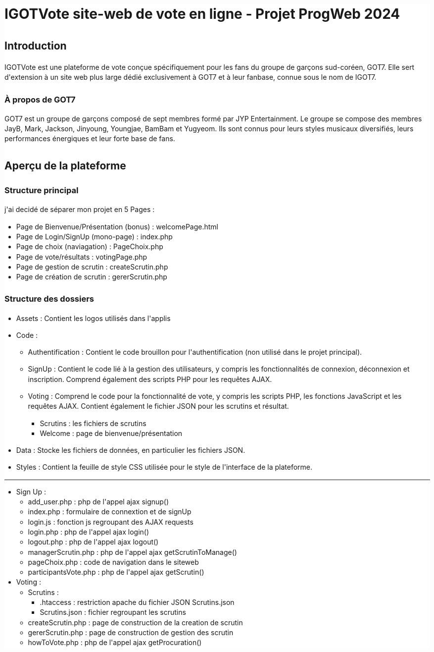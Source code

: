# IGOTVote site-web de vote en ligne - Projet ProgWeb 2024

## Introduction

IGOTVote est une plateforme de vote conçue spécifiquement pour les fans du groupe de garçons sud-coréen, GOT7. Elle sert d'extension à un site web plus large dédié exclusivement à GOT7 et à leur fanbase, connue sous le nom de IGOT7.

### À propos de GOT7

GOT7 est un groupe de garçons composé de sept membres formé par JYP Entertainment. Le groupe se compose des membres JayB, Mark, Jackson, Jinyoung, Youngjae, BamBam et Yugyeom. Ils sont connus pour leurs styles musicaux diversifiés, leurs performances énergiques et leur forte base de fans.

## Aperçu de la plateforme

### Structure principal

j'ai decidé de séparer mon projet en 5 Pages :

- Page de Bienvenue/Présentation (bonus) : welcomePage.html
- Page de Login/SignUp (mono-page) : index.php
- Page de choix (naviagation) : PageChoix.php
- Page de vote/résultats : votingPage.php
- Page de gestion de scrutin : createScrutin.php
- Page de création de scrutin : gererScrutin.php


### Structure des dossiers

- Assets : Contient les logos utilisés dans l'applis

- Code : 
    - Authentification : Contient le code brouillon pour l'authentification (non utilisé dans le projet principal).

    - SignUp : Contient le code lié à la gestion des utilisateurs, y compris les fonctionnalités de connexion, déconnexion et inscription. Comprend également des scripts PHP pour les requêtes AJAX.

    - Voting : Comprend le code pour la fonctionnalité de vote, y compris les scripts PHP, les fonctions JavaScript et les requêtes AJAX. Contient également le fichier JSON pour les scrutins et résultat.
        - Scrutins : les fichiers de scrutins
        - Welcome : page de bienvenue/présentation

- Data : Stocke les fichiers de données, en particulier les fichiers JSON.

- Styles : Contient la feuille de style CSS utilisée pour le style de l'interface de la plateforme.

-------

- Sign Up : 
    -  add_user.php : php de l'appel ajax signup()
    -  index.php : formulaire de connextion et de signUp
    -  login.js : fonction js regroupant des AJAX requests
    -  login.php : php de l'appel ajax login()
    -  logout.php : php de l'appel ajax logout()
    -  managerScrutin.php : php de l'appel ajax getScrutinToManage()
    -  pageChoix.php : code de navigation dans le siteweb
    -  participantsVote.php : php de l'appel ajax getScrutin()
- Voting :
    -  Scrutins :
        -  .htaccess : restriction apache du fichier JSON Scrutins.json
        - Scrutins.json : fichier regroupant les scrutins
    -  createScrutin.php : page de construction de la creation de scrutin
    -  gererScrutin.php : page de construction de gestion des scrutin
    -  howToVote.php : php de l'appel ajax getProcuration()